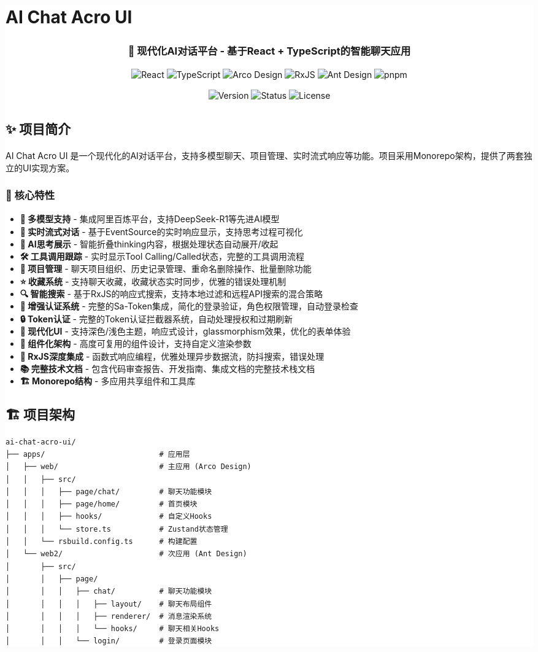 # AI Chat Acro UI

<div align="center">
  <h3>🚀 现代化AI对话平台 - 基于React + TypeScript的智能聊天应用</h3>
  
  ![React](https://img.shields.io/badge/React-18.3-blue)
  ![TypeScript](https://img.shields.io/badge/TypeScript-5.7-blue)
  ![Arco Design](https://img.shields.io/badge/Arco%20Design-2.65-green)
  ![RxJS](https://img.shields.io/badge/RxJS-7.8.2-purple)
  ![Ant Design](https://img.shields.io/badge/Ant%20Design-Latest-cyan)
  ![pnpm](https://img.shields.io/badge/pnpm-Monorepo-orange)
  
  ![Version](https://img.shields.io/badge/Version-1.0.0-success)
  ![Status](https://img.shields.io/badge/Status-Active%20Development-brightgreen)
  ![License](https://img.shields.io/badge/License-MIT-informational)
</div>

## ✨ 项目简介

AI Chat Acro UI 是一个现代化的AI对话平台，支持多模型聊天、项目管理、实时流式响应等功能。项目采用Monorepo架构，提供了两套独立的UI实现方案。

### 🎯 核心特性

- **🤖 多模型支持** - 集成阿里百炼平台，支持DeepSeek-R1等先进AI模型
- **💬 实时流式对话** - 基于EventSource的实时响应显示，支持思考过程可视化
- **🧠 AI思考展示** - 智能折叠thinking内容，根据处理状态自动展开/收起
- **🛠️ 工具调用跟踪** - 实时显示Tool Calling/Called状态，完整的工具调用流程
- **📁 项目管理** - 聊天项目组织、历史记录管理、重命名删除操作、批量删除功能
- **⭐ 收藏系统** - 支持聊天收藏，收藏状态实时同步，优雅的错误处理机制
- **🔍 智能搜索** - 基于RxJS的响应式搜索，支持本地过滤和远程API搜索的混合策略
- **🔐 增强认证系统** - 完整的Sa-Token集成，简化的登录验证，角色权限管理，自动登录检查
- **🔒 Token认证** - 完整的Token认证拦截器系统，自动处理授权和过期刷新
- **🎨 现代化UI** - 支持深色/浅色主题，响应式设计，glassmorphism效果，优化的表单体验
- **🔧 组件化架构** - 高度可复用的组件设计，支持自定义渲染参数
- **📡 RxJS深度集成** - 函数式响应编程，优雅处理异步数据流，防抖搜索，错误处理
- **📚 完整技术文档** - 包含代码审查报告、开发指南、集成文档的完整技术栈文档
- **🏗️ Monorepo结构** - 多应用共享组件和工具库

## 🏗️ 项目架构

```text
ai-chat-acro-ui/
├── apps/                          # 应用层
│   ├── web/                       # 主应用 (Arco Design)
│   │   ├── src/
│   │   │   ├── page/chat/         # 聊天功能模块
│   │   │   ├── page/home/         # 首页模块
│   │   │   ├── hooks/             # 自定义Hooks
│   │   │   └── store.ts           # Zustand状态管理
│   │   └── rsbuild.config.ts      # 构建配置
│   └── web2/                      # 次应用 (Ant Design)
│       ├── src/
│       │   ├── page/
│       │   │   ├── chat/          # 聊天功能模块
│       │   │   │   ├── layout/    # 聊天布局组件
│       │   │   │   ├── renderer/  # 消息渲染系统
│       │   │   │   └── hooks/     # 聊天相关Hooks
│       │   │   └── login/         # 登录页面模块
```